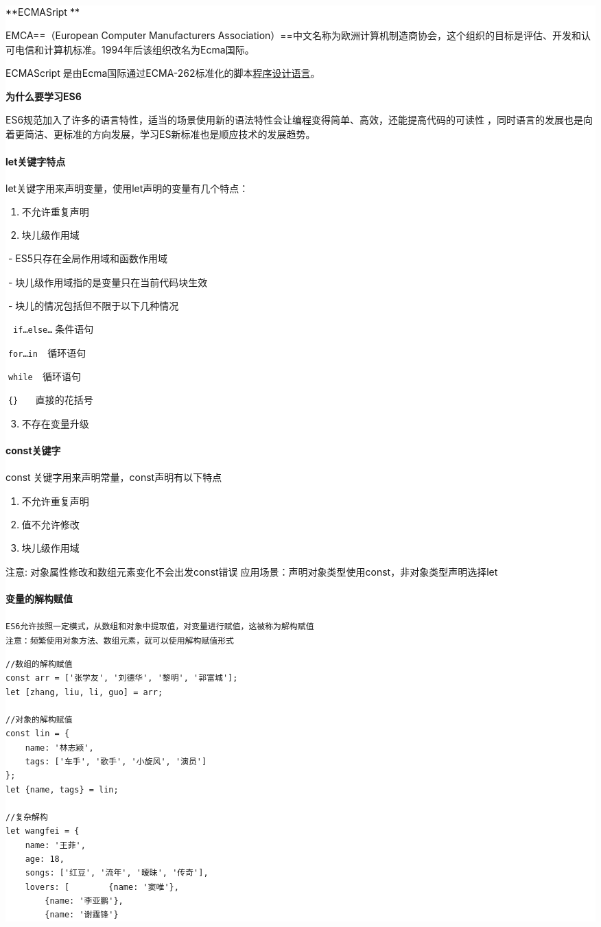 **ECMASript **

EMCA==（European Computer Manufacturers Association）==中文名称为欧洲计算机制造商协会，这个组织的目标是评估、开发和认可电信和计算机标准。1994年后该组织改名为Ecma国际。

ECMAScript 是由Ecma国际通过ECMA-262标准化的脚本[程序设计语言](https://baike.baidu.com/item/程序设计语言)。

**为什么要学习ES6**

ES6规范加入了许多的语言特性，适当的场景使用新的语法特性会让编程变得简单、高效，还能提高代码的可读性 ，同时语言的发展也是向着更简洁、更标准的方向发展，学习ES新标准也是顺应技术的发展趋势。

#### **let关键字特点**

let关键字用来声明变量，使用let声明的变量有几个特点：

1. 不允许重复声明

2. 块儿级作用域

​	- ES5只存在全局作用域和函数作用域

​	- 块儿级作用域指的是变量只在当前代码块生效

​	- 块儿的情况包括但不限于以下几种情况

​		` if…else…` 条件语句

​		` for…in   `循环语句

​		 ` while   `循环语句

​		`{}   `  直接的花括号

3. 不存在变量升级

#### const关键字

const 关键字用来声明常量，const声明有以下特点

1) 不允许重复声明

2) 值不允许修改

3) 块儿级作用域

注意: 对象属性修改和数组元素变化不会出发const错误
应用场景：声明对象类型使用const，非对象类型声明选择let
#### 变量的解构赋值
~~~js
ES6允许按照一定模式，从数组和对象中提取值，对变量进行赋值，这被称为解构赋值
注意：频繁使用对象方法、数组元素，就可以使用解构赋值形式
~~~

~~~
//数组的解构赋值
const arr = ['张学友', '刘德华', '黎明', '郭富城'];
let [zhang, liu, li, guo] = arr;

//对象的解构赋值
const lin = {
    name: '林志颖',
    tags: ['车手', '歌手', '小旋风', '演员']
};
let {name, tags} = lin;

//复杂解构
let wangfei = {
    name: '王菲',
    age: 18,
    songs: ['红豆', '流年', '暧昧', '传奇'],
    lovers: [        {name: '窦唯'},
        {name: '李亚鹏'},
        {name: '谢霆锋'}
~~~